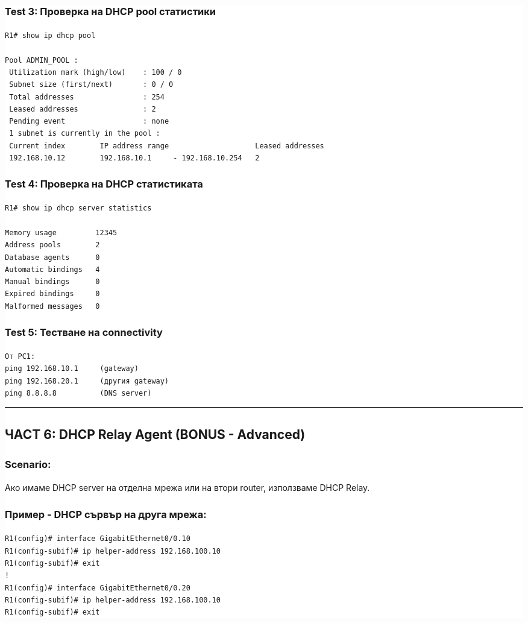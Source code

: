 ### Test 3: Проверка на DHCP pool статистики
```cisco
R1# show ip dhcp pool

Pool ADMIN_POOL :
 Utilization mark (high/low)    : 100 / 0
 Subnet size (first/next)       : 0 / 0 
 Total addresses                : 254
 Leased addresses               : 2
 Pending event                  : none
 1 subnet is currently in the pool :
 Current index        IP address range                    Leased addresses
 192.168.10.12        192.168.10.1     - 192.168.10.254   2
```

### Test 4: Проверка на DHCP статистиката
```cisco
R1# show ip dhcp server statistics

Memory usage         12345
Address pools        2
Database agents      0
Automatic bindings   4
Manual bindings      0
Expired bindings     0
Malformed messages   0
```

### Test 5: Тестване на connectivity
```
От PC1:
ping 192.168.10.1     (gateway)
ping 192.168.20.1     (другия gateway)
ping 8.8.8.8          (DNS server)
```

---

## ЧАСТ 6: DHCP Relay Agent (BONUS - Advanced)

### Scenario:
Ако имаме DHCP server на отделна мрежа или на втори router, използваме DHCP Relay.

### Пример - DHCP сървър на друга мрежа:

```cisco
R1(config)# interface GigabitEthernet0/0.10
R1(config-subif)# ip helper-address 192.168.100.10
R1(config-subif)# exit
!
R1(config)# interface GigabitEthernet0/0.20
R1(config-subif)# ip helper-address 192.168.100.10
R1(config-subif)# exit
```
